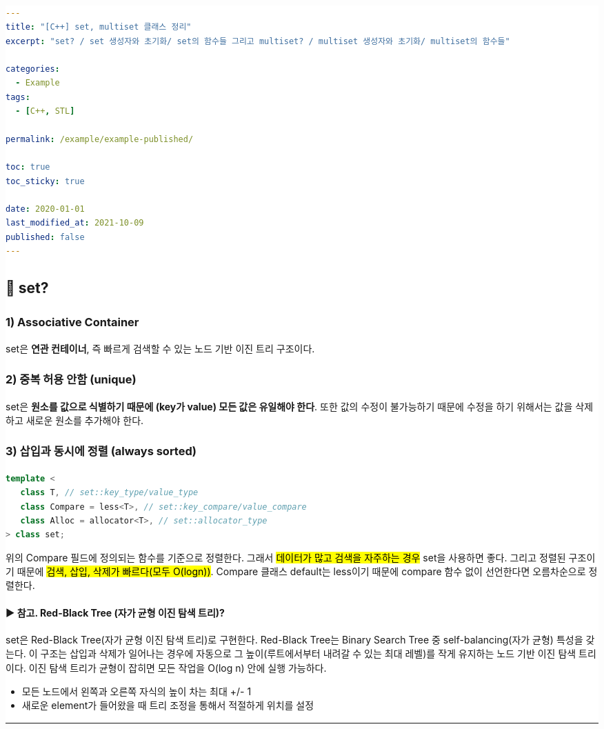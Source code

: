 ```yaml
---
title: "[C++] set, multiset 클래스 정리"
excerpt: "set? / set 생성자와 초기화/ set의 함수들 그리고 multiset? / multiset 생성자와 초기화/ multiset의 함수들"

categories:
  - Example
tags:
  - [C++, STL]

permalink: /example/example-published/

toc: true
toc_sticky: true
 
date: 2020-01-01
last_modified_at: 2021-10-09
published: false
---
```


## 🦥 set?

### 1) Associative Container

set은 **연관 컨테이너**, 즉 빠르게 검색할 수 있는 노드 기반 이진 트리 구조이다. 

### 2) 중복 허용 안함 (unique)

set은 **원소를 값으로 식별하기 때문에 (key가 value) 모든 값은 유일해야 한다**. 또한 값의 수정이 불가능하기 때문에 수정을 하기 위해서는 값을 삭제하고 새로운 원소를 추가해야 한다.

### 3) 삽입과 동시에 정렬 (always sorted)

```cpp
template < 
   class T, // set::key_type/value_type
   class Compare = less<T>, // set::key_compare/value_compare
   class Alloc = allocator<T>, // set::allocator_type
> class set;
```

위의 Compare 필드에 정의되는 함수를 기준으로 정렬한다. 그래서 <mark>데이터가 많고 검색을 자주하는 경우</mark> set을 사용하면 좋다. 그리고 정렬된 구조이기 때문에 <mark>검색, 삽입, 삭제가 빠르다(모두 O(logn))</mark>. Compare 클래스 default는 less<T>이기 때문에 compare 함수 없이 선언한다면 오름차순으로 정렬한다. 

#### ▶ 참고. Red-Black Tree (자가 균형 이진 탐색 트리)?

set은 Red-Black Tree(자가 균형 이진 탐색 트리)로 구현한다. Red-Black Tree는 Binary Search Tree 중 self-balancing(자가 균형) 특성을 갖는다. 이 구조는 삽입과 삭제가 일어나는 경우에 자동으로 그 높이(루트에서부터 내려갈 수 있는 최대 레벨)를 작게 유지하는 노드 기반 이진 탐색 트리이다. 이진 탐색 트리가 균형이 잡히면 모든 작업을 O(log n) 안에 실행 가능하다.
- 모든 노드에서 왼쪽과 오른쪽 자식의 높이 차는 최대 +/- 1
- 새로운 element가 들어왔을 때 트리 조정을 통해서 적절하게 위치를 설정

---